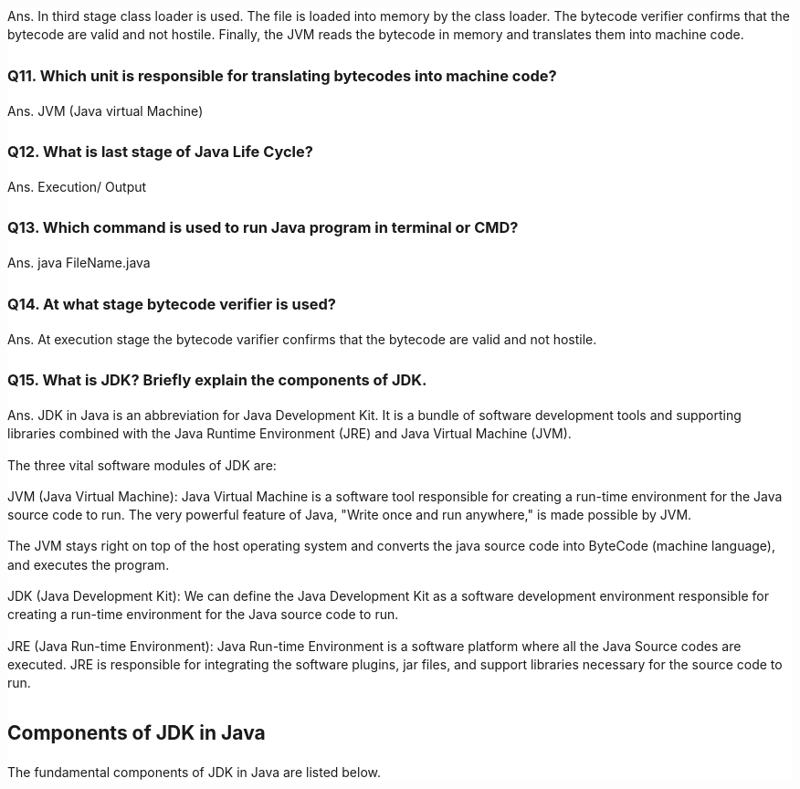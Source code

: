 Ans. In third stage class loader is used. The file is loaded into memory by the class loader. The bytecode verifier 
confirms that the bytecode are valid and not hostile. Finally, the JVM reads the bytecode in memory and translates them 
into machine code. 

### Q11. Which unit is responsible for translating bytecodes into machine code?

Ans. JVM (Java virtual Machine)

### Q12. What is last stage of Java Life Cycle?

Ans. Execution/ Output

### Q13. Which command is used to run Java program in terminal or CMD?

Ans. java FileName.java

### Q14. At what stage bytecode verifier is used?

Ans. At execution stage the bytecode varifier confirms that the bytecode are valid and not hostile.

### Q15. What is JDK? Briefly explain the components of JDK.

Ans. JDK in Java is an abbreviation for Java Development Kit. It is a bundle of software development tools and 
supporting libraries combined with the Java Runtime Environment (JRE) and Java Virtual Machine (JVM).

The three vital software modules of JDK are:

JVM (Java Virtual Machine):
Java Virtual Machine is a software tool responsible for creating a run-time environment for the Java source code to run. The very powerful feature of Java, "Write once and run anywhere," is made possible by JVM.

The JVM stays right on top of the host operating system and converts the java source code into ByteCode (machine language), and executes the program.

JDK (Java Development Kit):
We can define the Java Development Kit as a software development environment responsible for creating a run-time environment for the Java source code to run.

JRE (Java Run-time Environment):
Java Run-time Environment is a software platform where all the Java Source codes are executed. JRE is responsible for integrating the software plugins, jar files, and support libraries necessary for the source code to run.

Components of JDK in Java
--------------------------
The fundamental components of JDK in Java are listed below.
